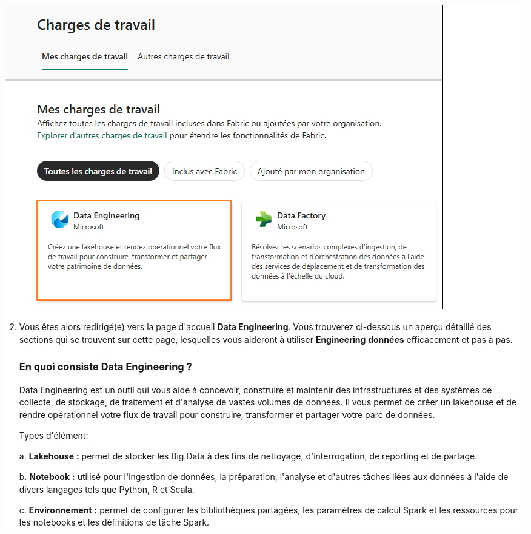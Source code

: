    ![](../media/lab-02/image20.png)

2. Vous êtes alors redirigé(e) vers la page d'accueil **Data
    Engineering**. Vous trouverez ci-dessous un aperçu détaillé des
    sections qui se trouvent sur cette page, lesquelles vous aideront à
    utiliser **Engineering** **données** efficacement et pas à pas.

    ### En quoi consiste Data Engineering ?

    Data Engineering est un outil qui vous aide à concevoir, construire et
    maintenir des infrastructures et des systèmes de collecte, de stockage,
    de traitement et d'analyse de vastes volumes de données. Il vous permet
    de créer un lakehouse et de rendre opérationnel votre flux de travail
    pour construire, transformer et partager votre parc de données.

    Types d'élément:

    a. **Lakehouse** **:** permet de stocker les Big Data à des fins de
    nettoyage, d'interrogation, de reporting et de partage.

    b. **Notebook** **:** utilisé pour l'ingestion de données, la
    préparation, l'analyse et d'autres tâches liées aux données à l'aide
    de divers langages tels que Python, R et Scala.

    c. **Environnement** **:** permet de configurer les bibliothèques
    partagées, les paramètres de calcul Spark et les ressources pour les
    notebooks et les définitions de tâche Spark.
